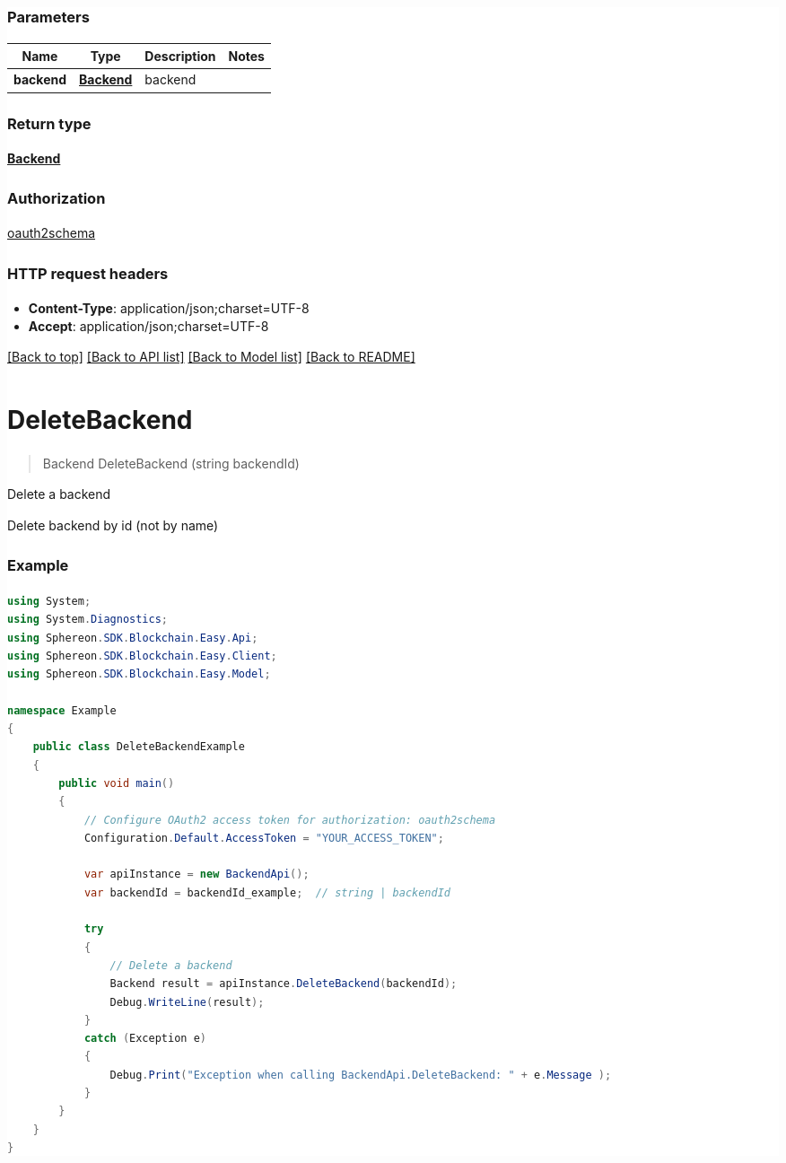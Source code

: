 ### Parameters

Name | Type | Description  | Notes
------------- | ------------- | ------------- | -------------
 **backend** | [**Backend**](Backend.md)| backend | 

### Return type

[**Backend**](Backend.md)

### Authorization

[oauth2schema](../README.md#oauth2schema)

### HTTP request headers

 - **Content-Type**: application/json;charset=UTF-8
 - **Accept**: application/json;charset=UTF-8

[[Back to top]](#) [[Back to API list]](../README.md#documentation-for-api-endpoints) [[Back to Model list]](../README.md#documentation-for-models) [[Back to README]](../README.md)

<a name="deletebackend"></a>
# **DeleteBackend**
> Backend DeleteBackend (string backendId)

Delete a backend

Delete backend by id (not by name)

### Example
```csharp
using System;
using System.Diagnostics;
using Sphereon.SDK.Blockchain.Easy.Api;
using Sphereon.SDK.Blockchain.Easy.Client;
using Sphereon.SDK.Blockchain.Easy.Model;

namespace Example
{
    public class DeleteBackendExample
    {
        public void main()
        {
            // Configure OAuth2 access token for authorization: oauth2schema
            Configuration.Default.AccessToken = "YOUR_ACCESS_TOKEN";

            var apiInstance = new BackendApi();
            var backendId = backendId_example;  // string | backendId

            try
            {
                // Delete a backend
                Backend result = apiInstance.DeleteBackend(backendId);
                Debug.WriteLine(result);
            }
            catch (Exception e)
            {
                Debug.Print("Exception when calling BackendApi.DeleteBackend: " + e.Message );
            }
        }
    }
}
```
